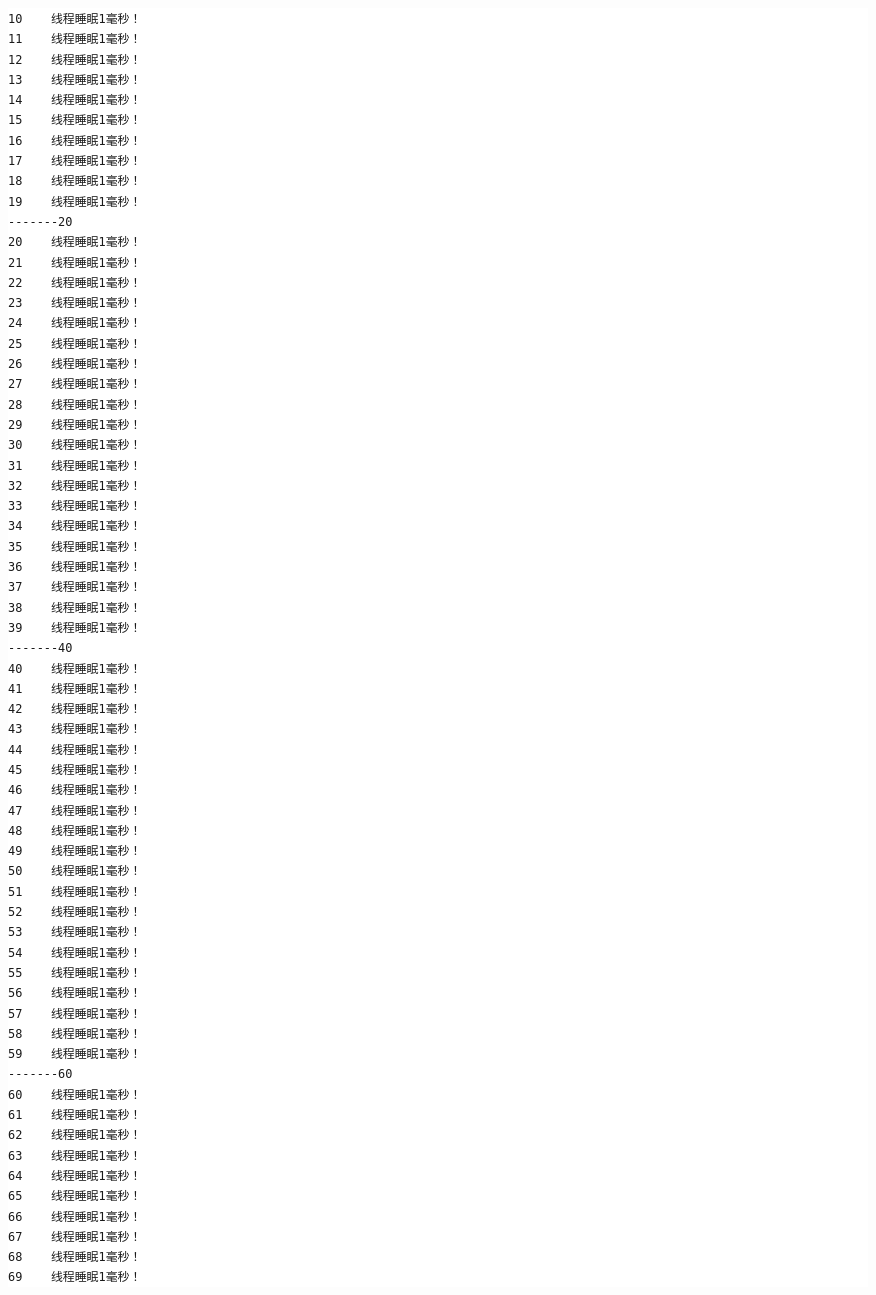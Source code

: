 ```
10    线程睡眠1毫秒！
11    线程睡眠1毫秒！
12    线程睡眠1毫秒！
13    线程睡眠1毫秒！
14    线程睡眠1毫秒！
15    线程睡眠1毫秒！
16    线程睡眠1毫秒！
17    线程睡眠1毫秒！
18    线程睡眠1毫秒！
19    线程睡眠1毫秒！
-------20
20    线程睡眠1毫秒！
21    线程睡眠1毫秒！
22    线程睡眠1毫秒！
23    线程睡眠1毫秒！
24    线程睡眠1毫秒！
25    线程睡眠1毫秒！
26    线程睡眠1毫秒！
27    线程睡眠1毫秒！
28    线程睡眠1毫秒！
29    线程睡眠1毫秒！
30    线程睡眠1毫秒！
31    线程睡眠1毫秒！
32    线程睡眠1毫秒！
33    线程睡眠1毫秒！
34    线程睡眠1毫秒！
35    线程睡眠1毫秒！
36    线程睡眠1毫秒！
37    线程睡眠1毫秒！
38    线程睡眠1毫秒！
39    线程睡眠1毫秒！
-------40
40    线程睡眠1毫秒！
41    线程睡眠1毫秒！
42    线程睡眠1毫秒！
43    线程睡眠1毫秒！
44    线程睡眠1毫秒！
45    线程睡眠1毫秒！
46    线程睡眠1毫秒！
47    线程睡眠1毫秒！
48    线程睡眠1毫秒！
49    线程睡眠1毫秒！
50    线程睡眠1毫秒！
51    线程睡眠1毫秒！
52    线程睡眠1毫秒！
53    线程睡眠1毫秒！
54    线程睡眠1毫秒！
55    线程睡眠1毫秒！
56    线程睡眠1毫秒！
57    线程睡眠1毫秒！
58    线程睡眠1毫秒！
59    线程睡眠1毫秒！
-------60
60    线程睡眠1毫秒！
61    线程睡眠1毫秒！
62    线程睡眠1毫秒！
63    线程睡眠1毫秒！
64    线程睡眠1毫秒！
65    线程睡眠1毫秒！
66    线程睡眠1毫秒！
67    线程睡眠1毫秒！
68    线程睡眠1毫秒！
69    线程睡眠1毫秒！
```